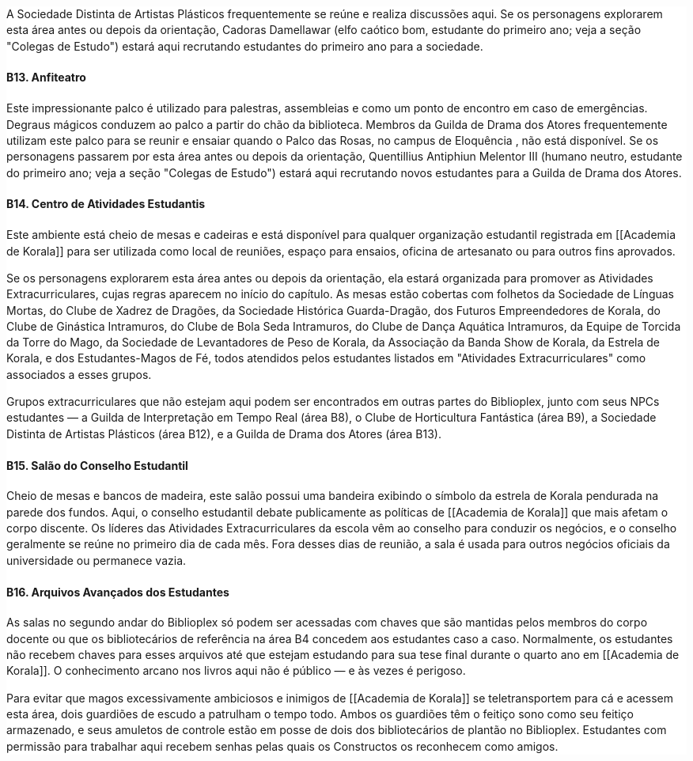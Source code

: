 A Sociedade Distinta de Artistas Plásticos frequentemente se reúne e realiza discussões aqui. Se os personagens explorarem esta área antes ou depois da orientação, Cadoras Damellawar (elfo caótico bom, estudante do primeiro ano; veja a seção "Colegas de Estudo") estará aqui recrutando estudantes do primeiro ano para a sociedade.

#### B13. Anfiteatro

Este impressionante palco é utilizado para palestras, assembleias e como um ponto de encontro em caso de emergências. Degraus mágicos conduzem ao palco a partir do chão da biblioteca. Membros da Guilda de Drama dos Atores frequentemente utilizam este palco para se reunir e ensaiar quando o Palco das Rosas, no campus de Eloquência , não está disponível. Se os personagens passarem por esta área antes ou depois da orientação, Quentillius Antiphiun Melentor III (humano neutro, estudante do primeiro ano; veja a seção "Colegas de Estudo") estará aqui recrutando novos estudantes para a Guilda de Drama dos Atores.

#### B14. Centro de Atividades Estudantis

Este ambiente está cheio de mesas e cadeiras e está disponível para qualquer organização estudantil registrada em [[Academia de Korala]] para ser utilizada como local de reuniões, espaço para ensaios, oficina de artesanato ou para outros fins aprovados.

Se os personagens explorarem esta área antes ou depois da orientação, ela estará organizada para promover as Atividades Extracurriculares, cujas regras aparecem no início do capítulo. As mesas estão cobertas com folhetos da Sociedade de Línguas Mortas, do Clube de Xadrez de Dragões, da Sociedade Histórica Guarda-Dragão, dos Futuros Empreendedores de Korala, do Clube de Ginástica Intramuros, do Clube de Bola Seda Intramuros, do Clube de Dança Aquática Intramuros, da Equipe de Torcida da Torre do Mago, da Sociedade de Levantadores de Peso de Korala, da Associação da Banda Show de Korala, da Estrela de Korala, e dos Estudantes-Magos de Fé, todos atendidos pelos estudantes listados em "Atividades Extracurriculares" como associados a esses grupos.

Grupos extracurriculares que não estejam aqui podem ser encontrados em outras partes do Biblioplex, junto com seus NPCs estudantes — a Guilda de Interpretação em Tempo Real (área B8), o Clube de Horticultura Fantástica (área B9), a Sociedade Distinta de Artistas Plásticos (área B12), e a Guilda de Drama dos Atores (área B13).

#### B15. Salão do Conselho Estudantil

Cheio de mesas e bancos de madeira, este salão possui uma bandeira exibindo o símbolo da estrela de Korala pendurada na parede dos fundos. Aqui, o conselho estudantil debate publicamente as políticas de [[Academia de Korala]] que mais afetam o corpo discente. Os líderes das Atividades Extracurriculares da escola vêm ao conselho para conduzir os negócios, e o conselho geralmente se reúne no primeiro dia de cada mês. Fora desses dias de reunião, a sala é usada para outros negócios oficiais da universidade ou permanece vazia.

#### B16. Arquivos Avançados dos Estudantes

As salas no segundo andar do Biblioplex só podem ser acessadas com chaves que são mantidas pelos membros do corpo docente ou que os bibliotecários de referência na área B4 concedem aos estudantes caso a caso. Normalmente, os estudantes não recebem chaves para esses arquivos até que estejam estudando para sua tese final durante o quarto ano em [[Academia de Korala]]. O conhecimento arcano nos livros aqui não é público — e às vezes é perigoso.

Para evitar que magos excessivamente ambiciosos e inimigos de [[Academia de Korala]] se teletransportem para cá e acessem esta área, dois guardiões de escudo a patrulham o tempo todo. Ambos os guardiões têm o feitiço sono como seu feitiço armazenado, e seus amuletos de controle estão em posse de dois dos bibliotecários de plantão no Biblioplex. Estudantes com permissão para trabalhar aqui recebem senhas pelas quais os Constructos os reconhecem como amigos.
